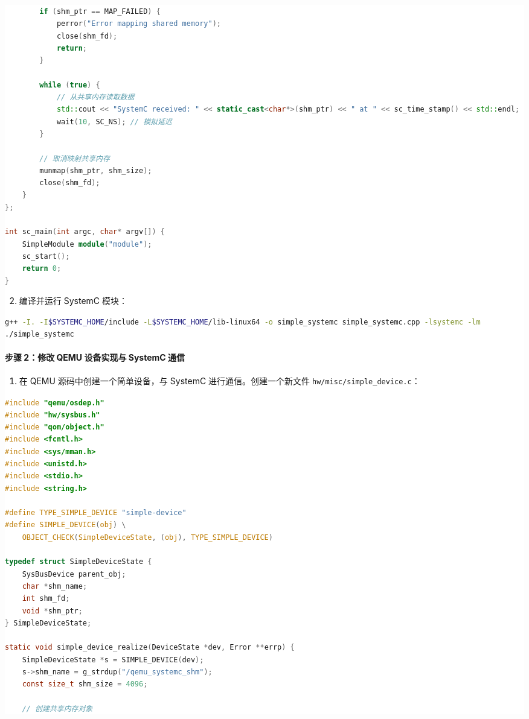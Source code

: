 ```cpp
        if (shm_ptr == MAP_FAILED) {
            perror("Error mapping shared memory");
            close(shm_fd);
            return;
        }

        while (true) {
            // 从共享内存读取数据
            std::cout << "SystemC received: " << static_cast<char*>(shm_ptr) << " at " << sc_time_stamp() << std::endl;
            wait(10, SC_NS); // 模拟延迟
        }

        // 取消映射共享内存
        munmap(shm_ptr, shm_size);
        close(shm_fd);
    }
};

int sc_main(int argc, char* argv[]) {
    SimpleModule module("module");
    sc_start();
    return 0;
}
```

2. 编译并运行 SystemC 模块：

```sh
g++ -I. -I$SYSTEMC_HOME/include -L$SYSTEMC_HOME/lib-linux64 -o simple_systemc simple_systemc.cpp -lsystemc -lm
./simple_systemc
```

#### 步骤 2：修改 QEMU 设备实现与 SystemC 通信

1. 在 QEMU 源码中创建一个简单设备，与 SystemC 进行通信。创建一个新文件 `hw/misc/simple_device.c`：

```c
#include "qemu/osdep.h"
#include "hw/sysbus.h"
#include "qom/object.h"
#include <fcntl.h>
#include <sys/mman.h>
#include <unistd.h>
#include <stdio.h>
#include <string.h>

#define TYPE_SIMPLE_DEVICE "simple-device"
#define SIMPLE_DEVICE(obj) \
    OBJECT_CHECK(SimpleDeviceState, (obj), TYPE_SIMPLE_DEVICE)

typedef struct SimpleDeviceState {
    SysBusDevice parent_obj;
    char *shm_name;
    int shm_fd;
    void *shm_ptr;
} SimpleDeviceState;

static void simple_device_realize(DeviceState *dev, Error **errp) {
    SimpleDeviceState *s = SIMPLE_DEVICE(dev);
    s->shm_name = g_strdup("/qemu_systemc_shm");
    const size_t shm_size = 4096;

    // 创建共享内存对象
```